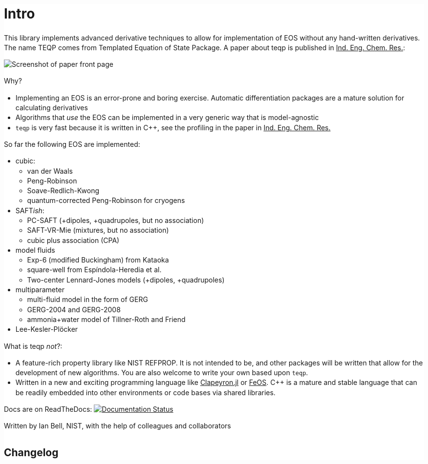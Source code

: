 
# Intro

This library implements advanced derivative techniques to allow for implementation of EOS without any hand-written derivatives.  The name TEQP comes from Templated Equation of State Package.  A paper about teqp is published in [Ind. Eng. Chem. Res.](https://doi.org/10.1021/acs.iecr.2c00237):

<img src="doc/source/getting_started/IECR_snip.PNG" alt="Screenshot of paper front page" style="width: 300px;"/>

Why?

* Implementing an EOS is an error-prone and boring exercise. Automatic differentiation packages are a mature solution for calculating derivatives 
* Algorithms that *use* the EOS can be implemented in a very generic way that is model-agnostic
* ``teqp`` is very fast because it is written in C++, see the profiling in the paper in [Ind. Eng. Chem. Res.](https://doi.org/10.1021/acs.iecr.2c00237)

So far the following EOS are implemented:

* cubic:
    * van der Waals
    * Peng-Robinson
    * Soave-Redlich-Kwong
    * quantum-corrected Peng-Robinson for cryogens
* SAFT*ish*:
    * PC-SAFT (+dipoles, +quadrupoles, but no association)
    * SAFT-VR-Mie (mixtures, but no association)
    * cubic plus association (CPA)
* model fluids
    * Exp-6 (modified Buckingham) from Kataoka
    * square-well from Espíndola-Heredia et al.
    * Two-center Lennard-Jones models (+dipoles, +quadrupoles)
* multiparameter
    * multi-fluid model in the form of GERG
    * GERG-2004 and GERG-2008
    * ammonia+water model of Tillner-Roth and Friend
* Lee-Kesler-Plöcker

What is teqp *not*?:

* A feature-rich property library like NIST REFPROP. It is not intended to be, and other packages will be written that allow for the development of new algorithms. You are also welcome to write your own based upon ``teqp``.
* Written in a new and exciting programming language like [Clapeyron.jl](https://github.com/ClapeyronThermo/Clapeyron.jl) or [FeOS](https://github.com/feos-org/feos).  C++ is a mature and stable language that can be readily embedded into other environments or code bases via shared libraries.

Docs are on ReadTheDocs: [![Documentation Status](https://readthedocs.org/projects/teqp/badge/?version=latest)](https://teqp.readthedocs.io/en/latest/?badge=latest)

Written by Ian Bell, NIST, with the help of colleagues and collaborators

## Changelog
